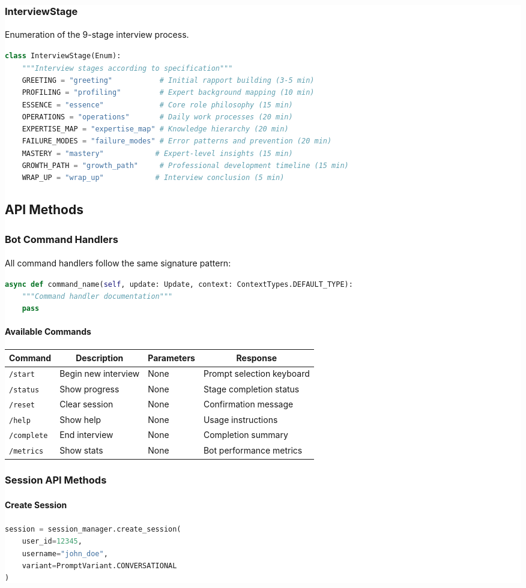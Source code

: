 ### InterviewStage

Enumeration of the 9-stage interview process.

```python
class InterviewStage(Enum):
    """Interview stages according to specification"""
    GREETING = "greeting"           # Initial rapport building (3-5 min)
    PROFILING = "profiling"         # Expert background mapping (10 min)
    ESSENCE = "essence"             # Core role philosophy (15 min)
    OPERATIONS = "operations"       # Daily work processes (20 min)
    EXPERTISE_MAP = "expertise_map" # Knowledge hierarchy (20 min)
    FAILURE_MODES = "failure_modes" # Error patterns and prevention (20 min)
    MASTERY = "mastery"            # Expert-level insights (15 min)
    GROWTH_PATH = "growth_path"     # Professional development timeline (15 min)
    WRAP_UP = "wrap_up"            # Interview conclusion (5 min)
```

## API Methods

### Bot Command Handlers

All command handlers follow the same signature pattern:

```python
async def command_name(self, update: Update, context: ContextTypes.DEFAULT_TYPE):
    """Command handler documentation"""
    pass
```

#### Available Commands

| Command | Description | Parameters | Response |
|---------|-------------|------------|----------|
| `/start` | Begin new interview | None | Prompt selection keyboard |
| `/status` | Show progress | None | Stage completion status |
| `/reset` | Clear session | None | Confirmation message |
| `/help` | Show help | None | Usage instructions |
| `/complete` | End interview | None | Completion summary |
| `/metrics` | Show stats | None | Bot performance metrics |

### Session API Methods

#### Create Session
```python
session = session_manager.create_session(
    user_id=12345,
    username="john_doe", 
    variant=PromptVariant.CONVERSATIONAL
)
```
